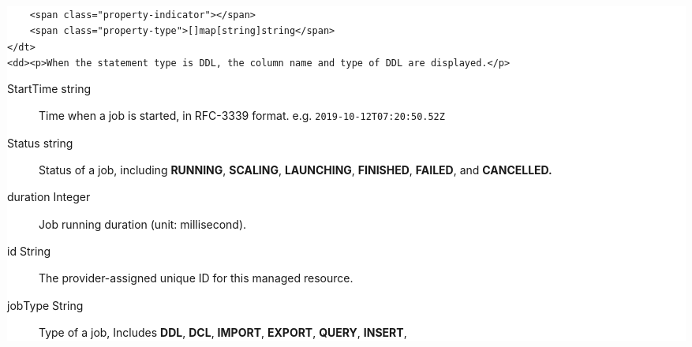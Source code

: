         <span class="property-indicator"></span>
        <span class="property-type">[]map[string]string</span>
    </dt>
    <dd><p>When the statement type is DDL, the column name and type of DDL are displayed.</p>
</dd><dt class="property-"
            title="">
        <span id="starttime_go">
<a data-swiftype-name="resource-property" data-swiftype-type="text" href="#starttime_go" style="color: inherit; text-decoration: inherit;">Start<wbr>Time</a>
</span>
        <span class="property-indicator"></span>
        <span class="property-type">string</span>
    </dt>
    <dd><p>Time when a job is started, in RFC-3339 format. e.g. <code>2019-10-12T07:20:50.52Z</code></p>
</dd><dt class="property-"
            title="">
        <span id="status_go">
<a data-swiftype-name="resource-property" data-swiftype-type="text" href="#status_go" style="color: inherit; text-decoration: inherit;">Status</a>
</span>
        <span class="property-indicator"></span>
        <span class="property-type">string</span>
    </dt>
    <dd><p>Status of a job, including <strong>RUNNING</strong>, <strong>SCALING</strong>, <strong>LAUNCHING</strong>, <strong>FINISHED</strong>, <strong>FAILED</strong>,
and <strong>CANCELLED.</strong></p>
</dd></dl>
</pulumi-choosable>
</div>

<div>
<pulumi-choosable type="language" values="java">
<dl class="resources-properties"><dt class="property-"
            title="">
        <span id="duration_java">
<a data-swiftype-name="resource-property" data-swiftype-type="text" href="#duration_java" style="color: inherit; text-decoration: inherit;">duration</a>
</span>
        <span class="property-indicator"></span>
        <span class="property-type">Integer</span>
    </dt>
    <dd><p>Job running duration (unit: millisecond).</p>
</dd><dt class="property-"
            title="">
        <span id="id_java">
<a data-swiftype-name="resource-property" data-swiftype-type="text" href="#id_java" style="color: inherit; text-decoration: inherit;">id</a>
</span>
        <span class="property-indicator"></span>
        <span class="property-type">String</span>
    </dt>
    <dd><p>The provider-assigned unique ID for this managed resource.</p>
</dd><dt class="property-"
            title="">
        <span id="jobtype_java">
<a data-swiftype-name="resource-property" data-swiftype-type="text" href="#jobtype_java" style="color: inherit; text-decoration: inherit;">job<wbr>Type</a>
</span>
        <span class="property-indicator"></span>
        <span class="property-type">String</span>
    </dt>
    <dd><p>Type of a job, Includes <strong>DDL</strong>, <strong>DCL</strong>, <strong>IMPORT</strong>, <strong>EXPORT</strong>, <strong>QUERY</strong>, <strong>INSERT</strong>,
